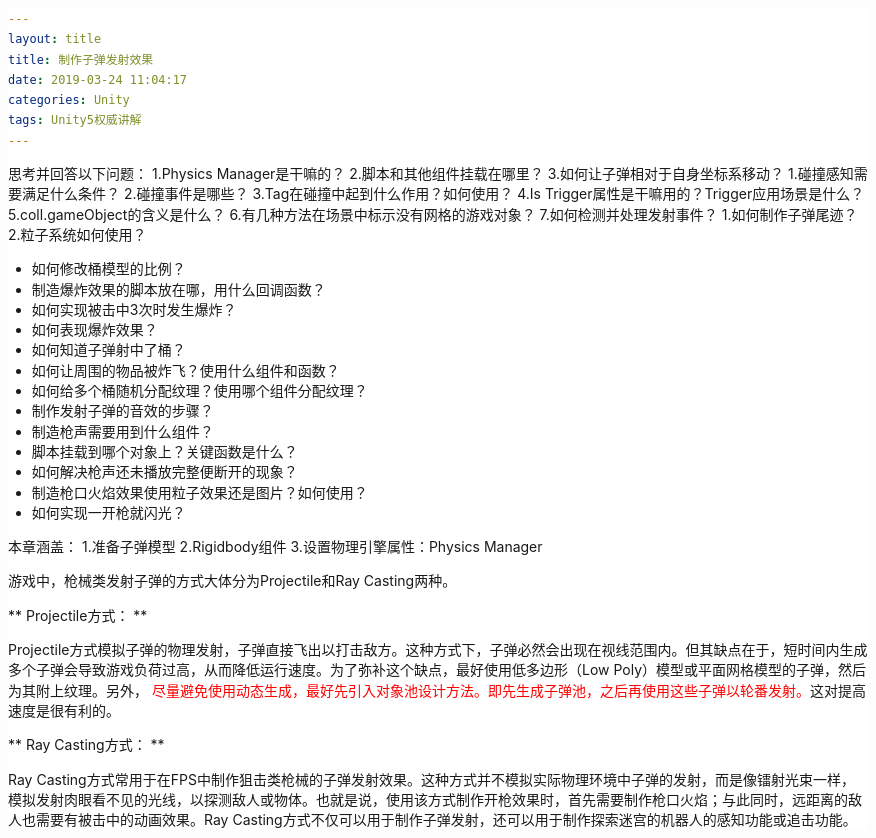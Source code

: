 ```yaml
---
layout: title
title: 制作子弹发射效果
date: 2019-03-24 11:04:17
categories: Unity
tags: Unity5权威讲解
---
```

思考并回答以下问题：
1.Physics Manager是干嘛的？
2.脚本和其他组件挂载在哪里？
3.如何让子弹相对于自身坐标系移动？
1.碰撞感知需要满足什么条件？
2.碰撞事件是哪些？
3.Tag在碰撞中起到什么作用？如何使用？
4.Is Trigger属性是干嘛用的？Trigger应用场景是什么？
5.coll.gameObject的含义是什么？
6.有几种方法在场景中标示没有网格的游戏对象？
7.如何检测并处理发射事件？
1.如何制作子弹尾迹？
2.粒子系统如何使用？
* 如何修改桶模型的比例？
* 制造爆炸效果的脚本放在哪，用什么回调函数？
* 如何实现被击中3次时发生爆炸？
* 如何表现爆炸效果？
* 如何知道子弹射中了桶？
* 如何让周围的物品被炸飞？使用什么组件和函数？
* 如何给多个桶随机分配纹理？使用哪个组件分配纹理？
* 制作发射子弹的音效的步骤？
* 制造枪声需要用到什么组件？
* 脚本挂载到哪个对象上？关键函数是什么？
* 如何解决枪声还未播放完整便断开的现象？
* 制造枪口火焰效果使用粒子效果还是图片？如何使用？
* 如何实现一开枪就闪光？



本章涵盖：
1.准备子弹模型
2.Rigidbody组件
3.设置物理引擎属性：Physics  Manager

游戏中，枪械类发射子弹的方式大体分为Projectile和Ray Casting两种。

** Projectile方式： **

Projectile方式模拟子弹的物理发射，子弹直接飞出以打击敌方。这种方式下，子弹必然会出现在视线范围内。但其缺点在于，短时间内生成多个子弹会导致游戏负荷过高，从而降低运行速度。为了弥补这个缺点，最好使用低多边形（Low Poly）模型或平面网格模型的子弹，然后为其附上纹理。另外，
<span style="color:red;">尽量避免使用动态生成，最好先引入对象池设计方法。即先生成子弹池，之后再使用这些子弹以轮番发射。</span>这对提高速度是很有利的。

** Ray Casting方式： **

Ray Casting方式常用于在FPS中制作狙击类枪械的子弹发射效果。这种方式并不模拟实际物理环境中子弹的发射，而是像镭射光束一样，模拟发射肉眼看不见的光线，以探测敌人或物体。也就是说，使用该方式制作开枪效果时，首先需要制作枪口火焰；与此同时，远距离的敌人也需要有被击中的动画效果。Ray Casting方式不仅可以用于制作子弹发射，还可以用于制作探索迷宫的机器人的感知功能或追击功能。
